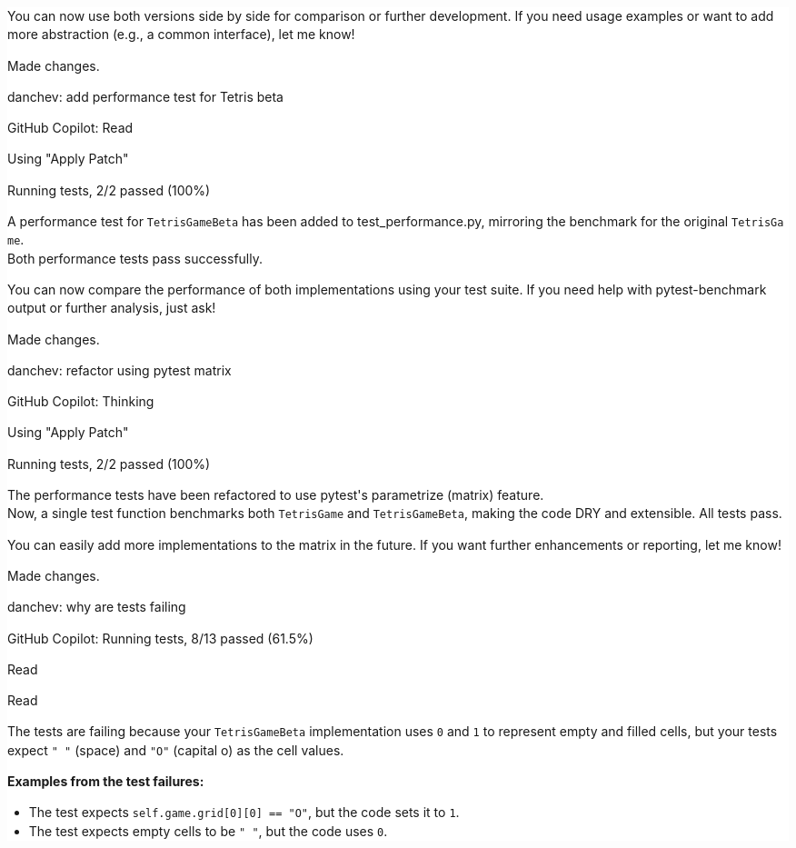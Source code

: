 You can now use both versions side by side for comparison or further development. If you need usage examples or want to add more abstraction (e.g., a common interface), let me know!

Made changes.

danchev: add performance test for Tetris beta

GitHub Copilot: Read [](file:///home/ddanchev/Workspace/tetrimino/tests/test_performance.py)

Using "Apply Patch"


```

```


Running tests, 2/2 passed (100%)

A performance test for `TetrisGameBeta` has been added to test_performance.py, mirroring the benchmark for the original `TetrisGame`.  
Both performance tests pass successfully.

You can now compare the performance of both implementations using your test suite. If you need help with pytest-benchmark output or further analysis, just ask!

Made changes.

danchev: refactor using pytest matrix

GitHub Copilot: Thinking

Using "Apply Patch"


```

```


Running tests, 2/2 passed (100%)

The performance tests have been refactored to use pytest's parametrize (matrix) feature.  
Now, a single test function benchmarks both `TetrisGame` and `TetrisGameBeta`, making the code DRY and extensible. All tests pass.

You can easily add more implementations to the matrix in the future. If you want further enhancements or reporting, let me know!

Made changes.

danchev: why are tests failing

GitHub Copilot: Running tests, 8/13 passed (61.5%)

Read [](file:///home/ddanchev/Workspace/tetrimino/tetris/app_beta.py)

Read [](file:///home/ddanchev/Workspace/tetrimino/tests/test_app_beta.py)

The tests are failing because your `TetrisGameBeta` implementation uses `0` and `1` to represent empty and filled cells, but your tests expect `" "` (space) and `"O"` (capital o) as the cell values.

**Examples from the test failures:**
- The test expects `self.game.grid[0][0] == "O"`, but the code sets it to `1`.
- The test expects empty cells to be `" "`, but the code uses `0`.
